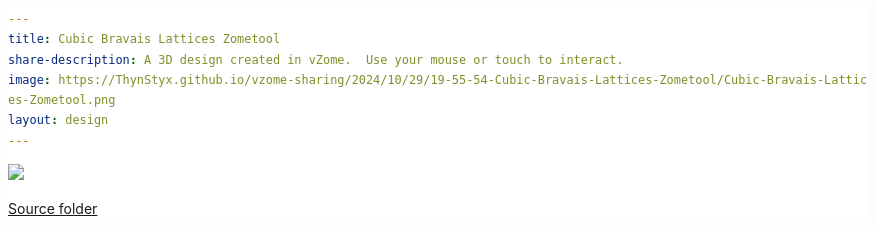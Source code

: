 ```yaml
---
title: Cubic Bravais Lattices Zometool
share-description: A 3D design created in vZome.  Use your mouse or touch to interact.
image: https://ThynStyx.github.io/vzome-sharing/2024/10/29/19-55-54-Cubic-Bravais-Lattices-Zometool/Cubic-Bravais-Lattices-Zometool.png
layout: design
---
```


  
  
  <vzome-viewer style="width: 100%; height: 60dvh" show-scenes='named'
        src="https://ThynStyx.github.io/vzome-sharing/2024/10/29/19-55-54-Cubic-Bravais-Lattices-Zometool/Cubic-Bravais-Lattices-Zometool.vZome" >
    <img  style="width: 100%"
        src="https://ThynStyx.github.io/vzome-sharing/2024/10/29/19-55-54-Cubic-Bravais-Lattices-Zometool/Cubic-Bravais-Lattices-Zometool.png" >
  </vzome-viewer>


[Source folder](<https://github.com/ThynStyx/vzome-sharing/tree/main/2024/10/29/19-55-54-Cubic-Bravais-Lattices-Zometool/>)
